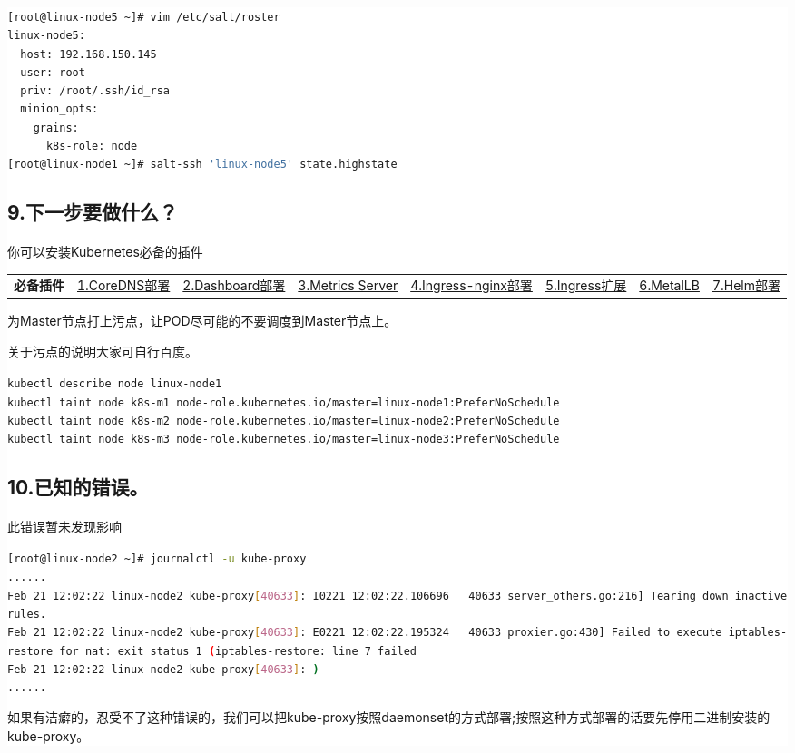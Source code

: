 ```Bash
[root@linux-node5 ~]# vim /etc/salt/roster
linux-node5:
  host: 192.168.150.145
  user: root
  priv: /root/.ssh/id_rsa
  minion_opts:
    grains:
      k8s-role: node
[root@linux-node1 ~]# salt-ssh 'linux-node5' state.highstate
```

## 9.下一步要做什么？

你可以安装Kubernetes必备的插件
<table border="0">
    <tr>
        <td><strong>必备插件</strong></td>
        <td><a href="docs/coredns.md">1.CoreDNS部署</a></td>
        <td><a href="docs/dashboard.md">2.Dashboard部署</a></td>
        <td><a href="docs/metrics-server.md">3.Metrics Server</a></td>
        <td><a href="docs/ingress-nginx.md">4.Ingress-nginx部署</a></td>
        <td><a href="docs/ingress.md">5.Ingress扩展</a></td>
        <td><a href="docs/metallb.md">6.MetalLB</a></td>
        <td><a href="docs/helm.md">7.Helm部署</a></td>
    </tr>
</table>

为Master节点打上污点，让POD尽可能的不要调度到Master节点上。

关于污点的说明大家可自行百度。

```bash
kubectl describe node linux-node1
kubectl taint node k8s-m1 node-role.kubernetes.io/master=linux-node1:PreferNoSchedule
kubectl taint node k8s-m2 node-role.kubernetes.io/master=linux-node2:PreferNoSchedule
kubectl taint node k8s-m3 node-role.kubernetes.io/master=linux-node3:PreferNoSchedule
```

## 10.已知的错误。

此错误暂未发现影响

```bash
[root@linux-node2 ~]# journalctl -u kube-proxy
......
Feb 21 12:02:22 linux-node2 kube-proxy[40633]: I0221 12:02:22.106696   40633 server_others.go:216] Tearing down inactive rules.
Feb 21 12:02:22 linux-node2 kube-proxy[40633]: E0221 12:02:22.195324   40633 proxier.go:430] Failed to execute iptables-restore for nat: exit status 1 (iptables-restore: line 7 failed
Feb 21 12:02:22 linux-node2 kube-proxy[40633]: )
......
```
如果有洁癖的，忍受不了这种错误的，我们可以把kube-proxy按照daemonset的方式部署;按照这种方式部署的话要先停用二进制安装的kube-proxy。
